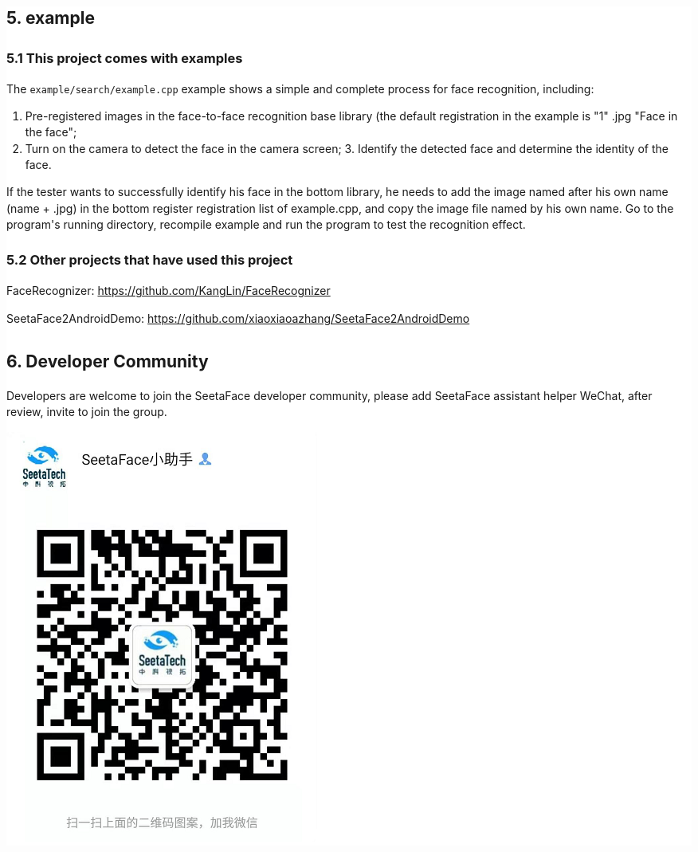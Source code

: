 ## 5. example
### 5.1 This project comes with examples

The `example/search/example.cpp` example shows a simple and complete process for face recognition, including:  
  1. Pre-registered images in the face-to-face recognition base library (the default registration in the example is "1" .jpg "Face in the face";
  2. Turn on the camera to detect the face in the camera screen; 3. Identify the detected face and determine the identity of the face.

If the tester wants to successfully identify his face in the bottom library, he needs to add the image named after his own name (name + .jpg) in the bottom register registration list of example.cpp, and copy the image file named by his own name. Go to the program's running directory, recompile example and run the program to test the recognition effect.


### 5.2 Other projects that have used this project

FaceRecognizer: https://github.com/KangLin/FaceRecognizer

SeetaFace2AndroidDemo: https://github.com/xiaoxiaoazhang/SeetaFace2AndroidDemo

## 6. Developer Community
Developers are welcome to join the SeetaFace developer community, please add SeetaFace assistant helper WeChat, after review, invite to join the group.

![QR](./asserts/QR.png)
